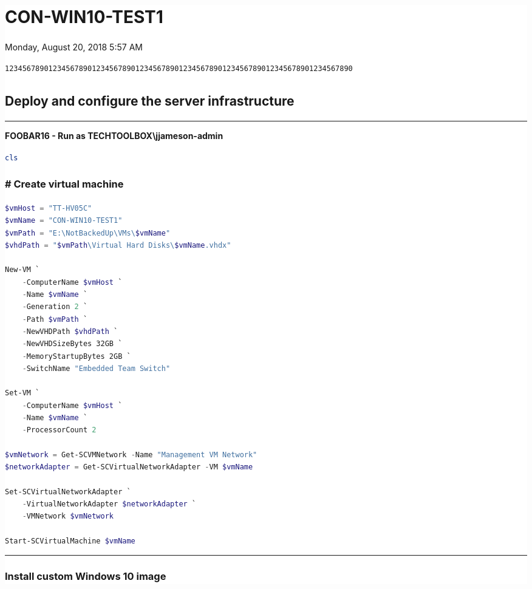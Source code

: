 ﻿# CON-WIN10-TEST1

Monday, August 20, 2018
5:57 AM

```Text
12345678901234567890123456789012345678901234567890123456789012345678901234567890
```

## Deploy and configure the server infrastructure

---

**FOOBAR16 - Run as TECHTOOLBOX\\jjameson-admin**

```PowerShell
cls
```

### # Create virtual machine

```PowerShell
$vmHost = "TT-HV05C"
$vmName = "CON-WIN10-TEST1"
$vmPath = "E:\NotBackedUp\VMs\$vmName"
$vhdPath = "$vmPath\Virtual Hard Disks\$vmName.vhdx"

New-VM `
    -ComputerName $vmHost `
    -Name $vmName `
    -Generation 2 `
    -Path $vmPath `
    -NewVHDPath $vhdPath `
    -NewVHDSizeBytes 32GB `
    -MemoryStartupBytes 2GB `
    -SwitchName "Embedded Team Switch"

Set-VM `
    -ComputerName $vmHost `
    -Name $vmName `
    -ProcessorCount 2

$vmNetwork = Get-SCVMNetwork -Name "Management VM Network"
$networkAdapter = Get-SCVirtualNetworkAdapter -VM $vmName

Set-SCVirtualNetworkAdapter `
    -VirtualNetworkAdapter $networkAdapter `
    -VMNetwork $vmNetwork

Start-SCVirtualMachine $vmName
```

---

### Install custom Windows 10 image
